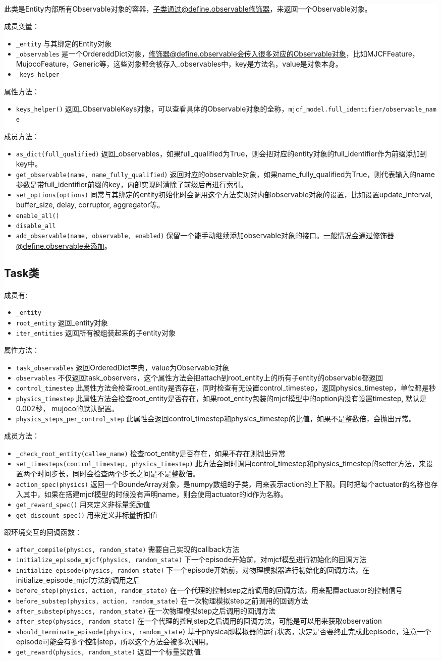 此类是Entity内部所有Observable对象的容器，子类通过@define.observable修饰器，来返回一个Observable对象。

成员变量：
- `_entity` 与其绑定的Entity对象
- `_observables` 是一个OrdereddDict对象，修饰器@define.observable会传入很多对应的Observable对象，比如MJCFFeature，MujocoFeature，Generic等，这些对象都会被存入_observables中，key是方法名，value是对象本身。
- `_keys_helper` 

属性方法：
- `keys_helper()` 返回_ObservableKeys对象，可以查看具体的Observable对象的全称，`mjcf_model.full_identifier/observable_name`

成员方法：
- `as_dict(full_qualified)` 返回_observables，如果full_qualified为True，则会把对应的entity对象的full_identifier作为前缀添加到key中。
- `get_observable(name, name_fully_qualified)` 返回对应的observable对象，如果name_fully_qualified为True，则代表输入的name参数是带full_identifier前缀的key，内部实现时清除了前缀后再进行索引。
- `set_options(options)` 同常与其绑定的entity初始化时会调用这个方法实现对内部observable对象的设置，比如设置update_interval, buffer_size, delay, corruptor, aggregator等。
- `enable_all()` 
- `disable_all`
- `add_observable(name, observable, enabled)` 保留一个能手动继续添加observable对象的接口。一般情况会通过修饰器@define.observable来添加。


## Task类

成员有:
- `_entity`
- `root_entity` 返回_entity对象
- `iter_entities` 返回所有被组装起来的子entity对象

属性方法：
- `task_observables` 返回OrderedDict字典，value为Observable对象
- `observables` 不仅返回task_observers，这个属性方法会把attach到root_entity上的所有子entity的observable都返回
- `control_timestep` 此属性方法会检查root_entity是否存在，同时检查有无设置control_timestep，返回physics_timestep，单位都是秒
- `physics_timestep` 此属性方法会检查root_entity是否存在，如果root_entity包装的mjcf模型中的option内没有设置timestep, 默认是0.002秒， mujoco的默认配置。
- `physics_steps_per_control_step` 此属性会返回control_timestep和physics_timestep的比值，如果不是整数倍，会抛出异常。

成员方法：
- `_check_root_entity(callee_name)` 检查root_entity是否存在，如果不存在则抛出异常
- `set_timesteps(control_timestep, physics_timestep)` 此方法会同时调用control_timestep和physics_timestep的setter方法，来设置两个时间步长，同时会检查两个步长之间是不是整数倍。
- `action_spec(physics)` 返回一个BoundeArray对象，是numpy数组的子类，用来表示action的上下限。同时把每个actuator的名称也存入其中，如果在搭建mjcf模型的时候没有声明name，则会使用actuator的id作为名称。
- `get_reward_spec()` 用来定义非标量奖励值
- `get_discount_spec()` 用来定义非标量折扣值

跟环境交互的回调函数：
- `after_compile(physics, random_state)` 需要自己实现的callback方法
- `initialize_episode_mjcf(physics, random_state)` 下一个episode开始前，对mjcf模型进行初始化的回调方法
- `initialize_episode(physics, random_state)` 下一个episode开始前，对物理模拟器进行初始化的回调方法，在initialize_episode_mjcf方法的调用之后
- `before_step(physics, action, random_state)` 在一个代理的控制step之前调用的回调方法，用来配置actuator的控制信号
- `before_substep(physics, action, random_state)` 在一次物理模拟step之前调用的回调方法
- `after_substep(physics, random_state)` 在一次物理模拟step之后调用的回调方法
- `after_step(physics, random_state)` 在一个代理的控制step之后调用的回调方法，可能是可以用来获取observation
- `should_terminate_episode(physics, random_state)` 基于physica即模拟器的运行状态，决定是否要终止完成此episode，注意一个episode可能会有多个控制step，所以这个方法会被多次调用。
- `get_reward(physics, random_state)` 返回一个标量奖励值
